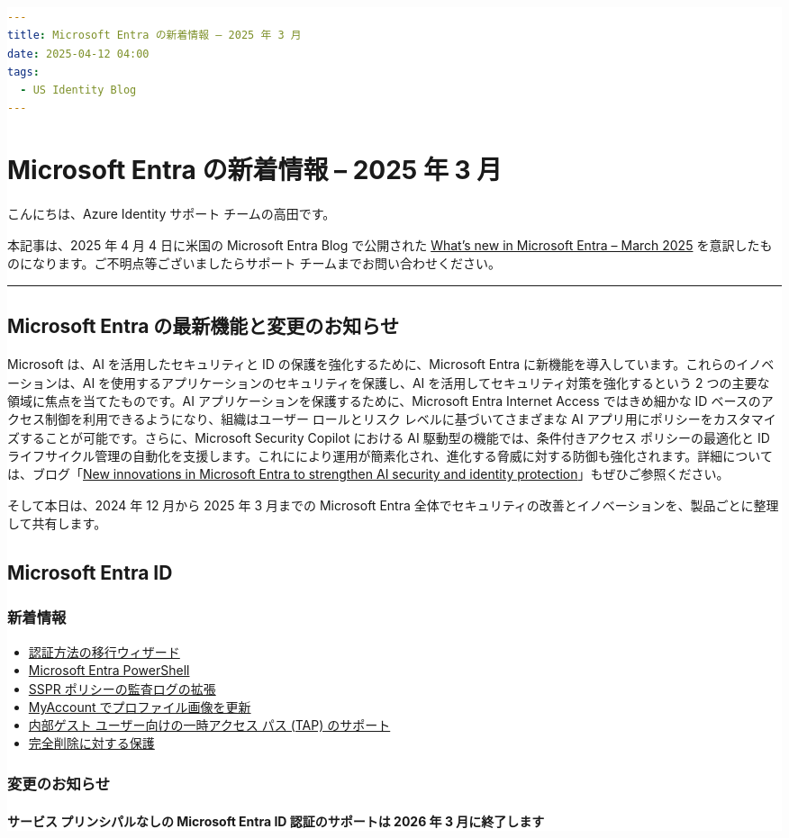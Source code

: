 ```yaml
---
title: Microsoft Entra の新着情報 – 2025 年 3 月
date: 2025-04-12 04:00
tags:
  - US Identity Blog
---
```


# Microsoft Entra の新着情報 – 2025 年 3 月

こんにちは、Azure Identity サポート チームの高田です。

本記事は、2025 年 4 月 4 日に米国の Microsoft Entra Blog で公開された [What’s new in Microsoft Entra – March 2025](https://techcommunity.microsoft.com/blog/microsoft-entra-blog/what%E2%80%99s-new-in-microsoft-entra-%E2%80%93-march-2025/4352581) を意訳したものになります。ご不明点等ございましたらサポート チームまでお問い合わせください。

----

## Microsoft Entra の最新機能と変更のお知らせ

Microsoft は、AI を活用したセキュリティと ID の保護を強化するために、Microsoft Entra に新機能を導入しています。これらのイノベーションは、AI を使用するアプリケーションのセキュリティを保護し、AI を活用してセキュリティ対策を強化するという 2 つの主要な領域に焦点を当てたものです。AI アプリケーションを保護するために、Microsoft Entra Internet Access ではきめ細かな ID ベースのアクセス制御を利用できるようになり、組織はユーザー ロールとリスク レベルに基づいてさまざまな AI アプリ用にポリシーをカスタマイズすることが可能です。さらに、Microsoft Security Copilot における AI 駆動型の機能では、条件付きアクセス ポリシーの最適化と ID ライフサイクル管理の自動化を支援します。これににより運用が簡素化され、進化する脅威に対する防御も強化されます。詳細については、ブログ「[New innovations in Microsoft Entra to strengthen AI security and identity protection](https://techcommunity.microsoft.com/blog/microsoft-entra-blog/new-innovations-in-microsoft-entra-to-strengthen-ai-security-and-identity-protec/3827393)」もぜひご参照ください。

そして本日は、2024 年 12 月から 2025 年 3 月までの Microsoft Entra 全体でセキュリティの改善とイノベーションを、製品ごとに整理して共有します。

## Microsoft Entra ID

### 新着情報 

- [認証方法の移行ウィザード](https://learn.microsoft.com/ja-jp/entra/identity/authentication/how-to-authentication-methods-manage)
- [Microsoft Entra PowerShell](https://jpazureid.github.io/blog/azure-active-directory/microsoft-entra-powershell-module-now-generally-available/)
- [SSPR ポリシーの監査ログの拡張](https://learn.microsoft.com/ja-jp/entra/fundamentals/whats-new#general-availability---expansion-of-sspr-policy-audit-logging)
- [MyAccount でプロファイル画像を更新](https://learn.microsoft.com/ja-jp/graph/profilephoto-configure-settings)
- [内部ゲスト ユーザー向けの一時アクセス パス (TAP) のサポート](https://learn.microsoft.com/entra/identity/authentication/howto-authentication-temporary-access-pass)
- [完全削除に対する保護](https://learn.microsoft.com/ja-jp/entra/identity/role-based-access-control/protected-actions-overview)

### 変更のお知らせ

#### サービス プリンシパルなしの Microsoft Entra ID 認証のサポートは 2026 年 3 月に終了します
